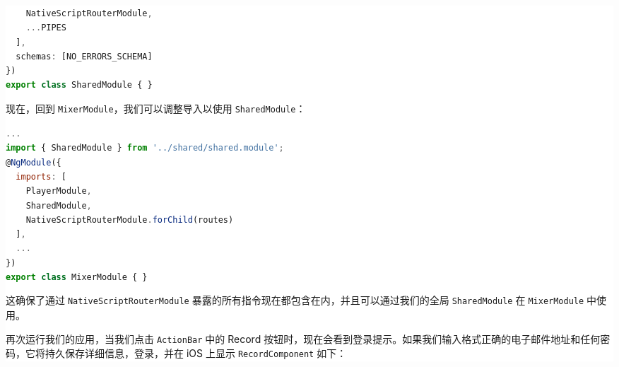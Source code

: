 ```js
    NativeScriptRouterModule,
    ...PIPES
  ],
  schemas: [NO_ERRORS_SCHEMA]
})
export class SharedModule { }
```

现在，回到 `MixerModule`，我们可以调整导入以使用 `SharedModule`：

```js
...
import { SharedModule } from '../shared/shared.module'; 
@NgModule({
  imports: [
    PlayerModule,
    SharedModule,
    NativeScriptRouterModule.forChild(routes)
  ],
  ...
})
export class MixerModule { }
```

这确保了通过 `NativeScriptRouterModule` 暴露的所有指令现在都包含在内，并且可以通过我们的全局 `SharedModule` 在 `MixerModule` 中使用。

再次运行我们的应用，当我们点击 `ActionBar` 中的 Record 按钮时，现在会看到登录提示。如果我们输入格式正确的电子邮件地址和任何密码，它将持久保存详细信息，登录，并在 iOS 上显示 `RecordComponent` 如下：
